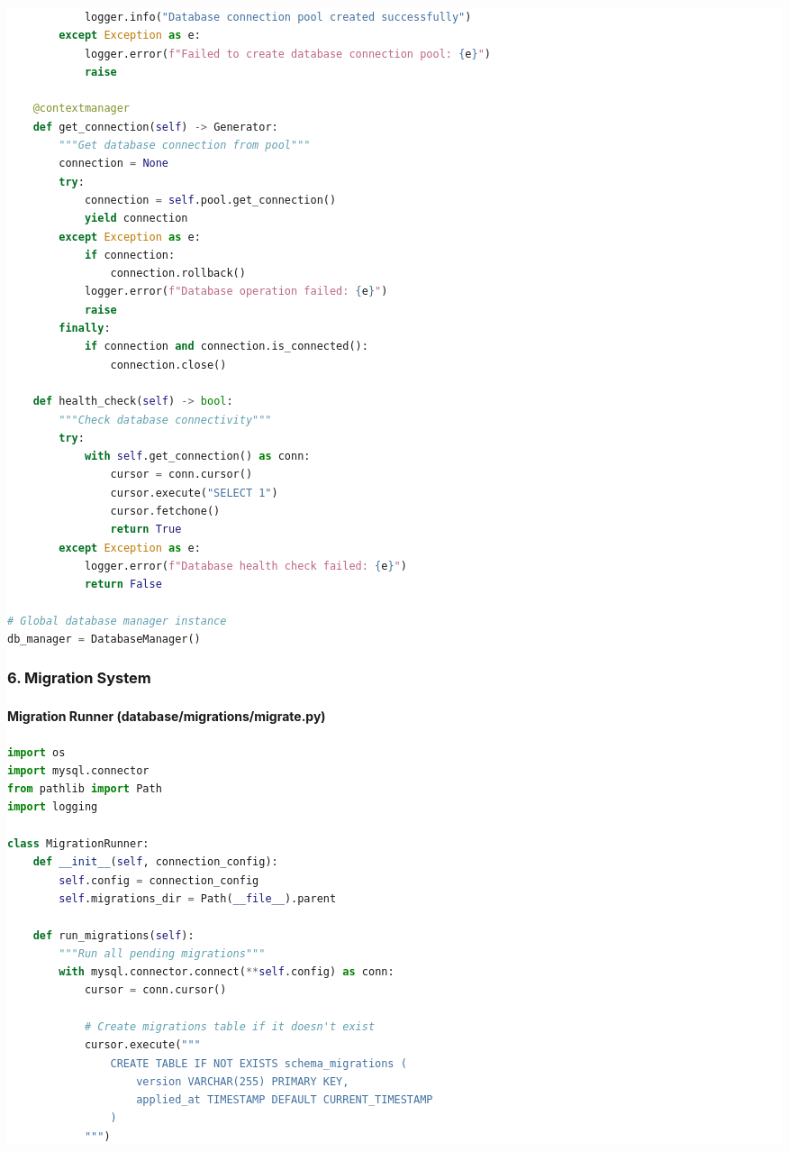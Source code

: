 ```python
            logger.info("Database connection pool created successfully")
        except Exception as e:
            logger.error(f"Failed to create database connection pool: {e}")
            raise
    
    @contextmanager
    def get_connection(self) -> Generator:
        """Get database connection from pool"""
        connection = None
        try:
            connection = self.pool.get_connection()
            yield connection
        except Exception as e:
            if connection:
                connection.rollback()
            logger.error(f"Database operation failed: {e}")
            raise
        finally:
            if connection and connection.is_connected():
                connection.close()
    
    def health_check(self) -> bool:
        """Check database connectivity"""
        try:
            with self.get_connection() as conn:
                cursor = conn.cursor()
                cursor.execute("SELECT 1")
                cursor.fetchone()
                return True
        except Exception as e:
            logger.error(f"Database health check failed: {e}")
            return False

# Global database manager instance
db_manager = DatabaseManager()
```

### 6. Migration System

#### Migration Runner (database/migrations/migrate.py)
```python
import os
import mysql.connector
from pathlib import Path
import logging

class MigrationRunner:
    def __init__(self, connection_config):
        self.config = connection_config
        self.migrations_dir = Path(__file__).parent
    
    def run_migrations(self):
        """Run all pending migrations"""
        with mysql.connector.connect(**self.config) as conn:
            cursor = conn.cursor()
            
            # Create migrations table if it doesn't exist
            cursor.execute("""
                CREATE TABLE IF NOT EXISTS schema_migrations (
                    version VARCHAR(255) PRIMARY KEY,
                    applied_at TIMESTAMP DEFAULT CURRENT_TIMESTAMP
                )
            """)
```